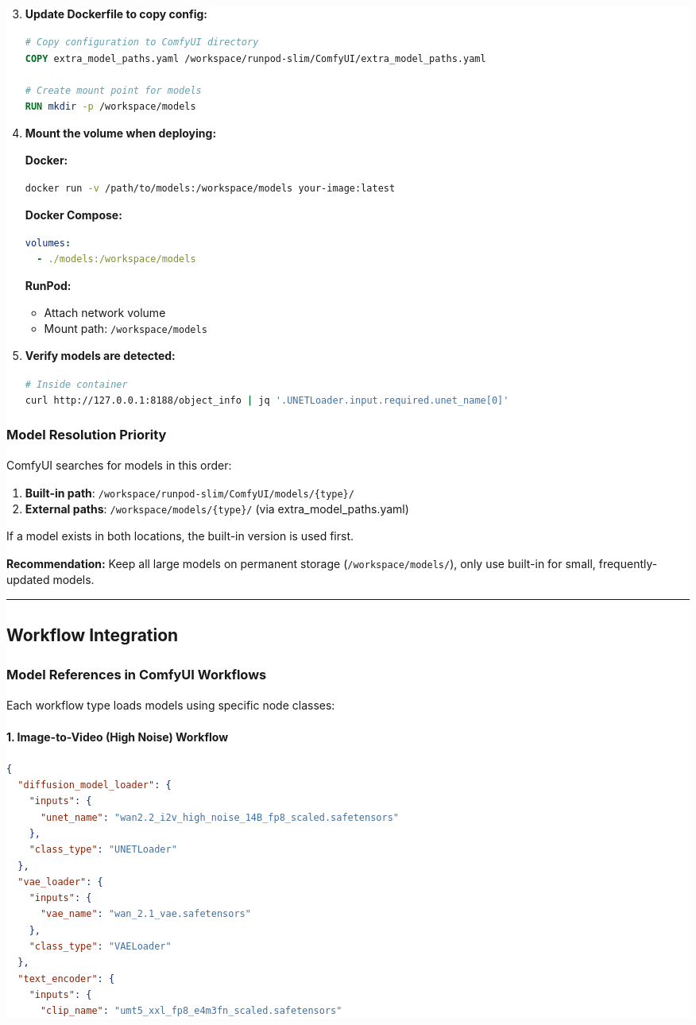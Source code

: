 3. **Update Dockerfile to copy config:**
   ```dockerfile
   # Copy configuration to ComfyUI directory
   COPY extra_model_paths.yaml /workspace/runpod-slim/ComfyUI/extra_model_paths.yaml
   
   # Create mount point for models
   RUN mkdir -p /workspace/models
   ```

4. **Mount the volume when deploying:**
   
   **Docker:**
   ```bash
   docker run -v /path/to/models:/workspace/models your-image:latest
   ```
   
   **Docker Compose:**
   ```yaml
   volumes:
     - ./models:/workspace/models
   ```
   
   **RunPod:**
   - Attach network volume
   - Mount path: `/workspace/models`

5. **Verify models are detected:**
   ```bash
   # Inside container
   curl http://127.0.0.1:8188/object_info | jq '.UNETLoader.input.required.unet_name[0]'
   ```

### Model Resolution Priority

ComfyUI searches for models in this order:
1. **Built-in path**: `/workspace/runpod-slim/ComfyUI/models/{type}/`
2. **External paths**: `/workspace/models/{type}/` (via extra_model_paths.yaml)

If a model exists in both locations, the built-in version is used first.

**Recommendation:** Keep all large models on permanent storage (`/workspace/models/`), only use built-in for small, frequently-updated models.

---

## Workflow Integration

### Model References in ComfyUI Workflows

Each workflow type loads models using specific node classes:

#### 1. Image-to-Video (High Noise) Workflow
```json
{
  "diffusion_model_loader": {
    "inputs": {
      "unet_name": "wan2.2_i2v_high_noise_14B_fp8_scaled.safetensors"
    },
    "class_type": "UNETLoader"
  },
  "vae_loader": {
    "inputs": {
      "vae_name": "wan_2.1_vae.safetensors"
    },
    "class_type": "VAELoader"
  },
  "text_encoder": {
    "inputs": {
      "clip_name": "umt5_xxl_fp8_e4m3fn_scaled.safetensors"
```
